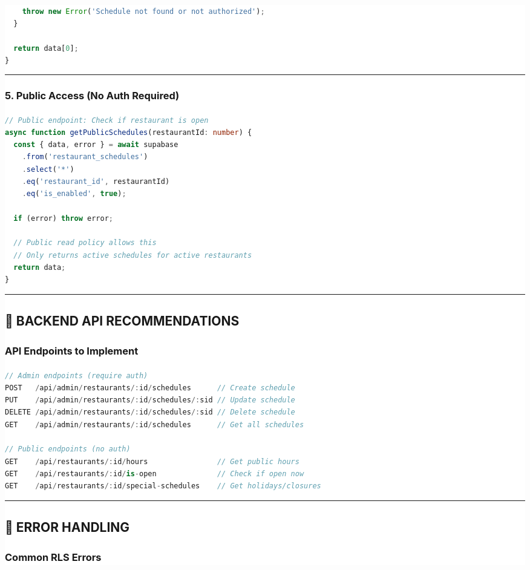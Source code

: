 ```typescript
    throw new Error('Schedule not found or not authorized');
  }
  
  return data[0];
}
```

---

### **5. Public Access (No Auth Required)**

```typescript
// Public endpoint: Check if restaurant is open
async function getPublicSchedules(restaurantId: number) {
  const { data, error } = await supabase
    .from('restaurant_schedules')
    .select('*')
    .eq('restaurant_id', restaurantId)
    .eq('is_enabled', true);
  
  if (error) throw error;
  
  // Public read policy allows this
  // Only returns active schedules for active restaurants
  return data;
}
```

---

## 🚀 **BACKEND API RECOMMENDATIONS**

### **API Endpoints to Implement**

```typescript
// Admin endpoints (require auth)
POST   /api/admin/restaurants/:id/schedules      // Create schedule
PUT    /api/admin/restaurants/:id/schedules/:sid // Update schedule
DELETE /api/admin/restaurants/:id/schedules/:sid // Delete schedule
GET    /api/admin/restaurants/:id/schedules      // Get all schedules

// Public endpoints (no auth)
GET    /api/restaurants/:id/hours                // Get public hours
GET    /api/restaurants/:id/is-open              // Check if open now
GET    /api/restaurants/:id/special-schedules    // Get holidays/closures
```

---

## 🐛 **ERROR HANDLING**

### **Common RLS Errors**
